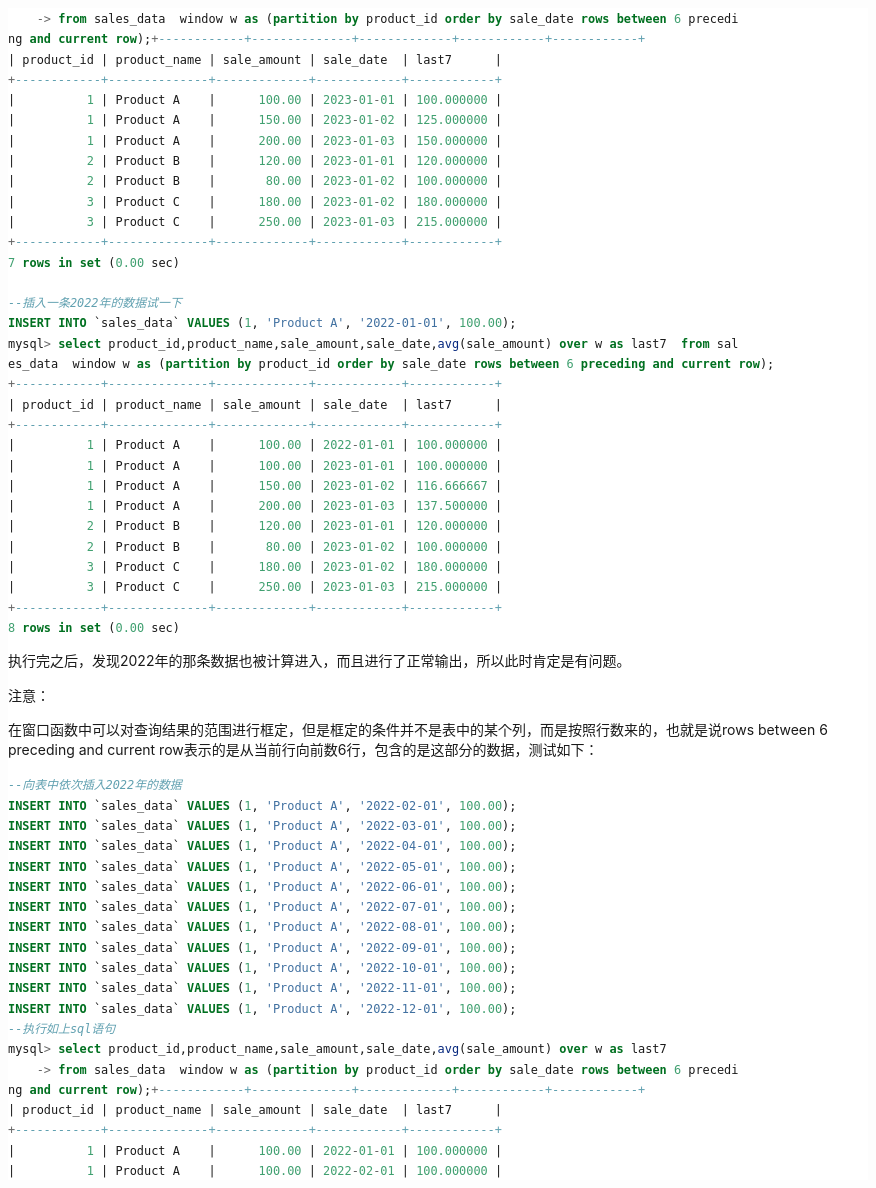 ```sql
    -> from sales_data  window w as (partition by product_id order by sale_date rows between 6 precedi
ng and current row);+------------+--------------+-------------+------------+------------+
| product_id | product_name | sale_amount | sale_date  | last7      |
+------------+--------------+-------------+------------+------------+
|          1 | Product A    |      100.00 | 2023-01-01 | 100.000000 |
|          1 | Product A    |      150.00 | 2023-01-02 | 125.000000 |
|          1 | Product A    |      200.00 | 2023-01-03 | 150.000000 |
|          2 | Product B    |      120.00 | 2023-01-01 | 120.000000 |
|          2 | Product B    |       80.00 | 2023-01-02 | 100.000000 |
|          3 | Product C    |      180.00 | 2023-01-02 | 180.000000 |
|          3 | Product C    |      250.00 | 2023-01-03 | 215.000000 |
+------------+--------------+-------------+------------+------------+
7 rows in set (0.00 sec)

--插入一条2022年的数据试一下
INSERT INTO `sales_data` VALUES (1, 'Product A', '2022-01-01', 100.00);
mysql> select product_id,product_name,sale_amount,sale_date,avg(sale_amount) over w as last7  from sal
es_data  window w as (partition by product_id order by sale_date rows between 6 preceding and current row);
+------------+--------------+-------------+------------+------------+
| product_id | product_name | sale_amount | sale_date  | last7      |
+------------+--------------+-------------+------------+------------+
|          1 | Product A    |      100.00 | 2022-01-01 | 100.000000 |
|          1 | Product A    |      100.00 | 2023-01-01 | 100.000000 |
|          1 | Product A    |      150.00 | 2023-01-02 | 116.666667 |
|          1 | Product A    |      200.00 | 2023-01-03 | 137.500000 |
|          2 | Product B    |      120.00 | 2023-01-01 | 120.000000 |
|          2 | Product B    |       80.00 | 2023-01-02 | 100.000000 |
|          3 | Product C    |      180.00 | 2023-01-02 | 180.000000 |
|          3 | Product C    |      250.00 | 2023-01-03 | 215.000000 |
+------------+--------------+-------------+------------+------------+
8 rows in set (0.00 sec)
```

执行完之后，发现2022年的那条数据也被计算进入，而且进行了正常输出，所以此时肯定是有问题。

注意：

在窗口函数中可以对查询结果的范围进行框定，但是框定的条件并不是表中的某个列，而是按照行数来的，也就是说rows between 6 preceding and current row表示的是从当前行向前数6行，包含的是这部分的数据，测试如下：

```sql
--向表中依次插入2022年的数据
INSERT INTO `sales_data` VALUES (1, 'Product A', '2022-02-01', 100.00);
INSERT INTO `sales_data` VALUES (1, 'Product A', '2022-03-01', 100.00);
INSERT INTO `sales_data` VALUES (1, 'Product A', '2022-04-01', 100.00);
INSERT INTO `sales_data` VALUES (1, 'Product A', '2022-05-01', 100.00);
INSERT INTO `sales_data` VALUES (1, 'Product A', '2022-06-01', 100.00);
INSERT INTO `sales_data` VALUES (1, 'Product A', '2022-07-01', 100.00);
INSERT INTO `sales_data` VALUES (1, 'Product A', '2022-08-01', 100.00);
INSERT INTO `sales_data` VALUES (1, 'Product A', '2022-09-01', 100.00);
INSERT INTO `sales_data` VALUES (1, 'Product A', '2022-10-01', 100.00);
INSERT INTO `sales_data` VALUES (1, 'Product A', '2022-11-01', 100.00);
INSERT INTO `sales_data` VALUES (1, 'Product A', '2022-12-01', 100.00);
--执行如上sql语句
mysql> select product_id,product_name,sale_amount,sale_date,avg(sale_amount) over w as last7 
    -> from sales_data  window w as (partition by product_id order by sale_date rows between 6 precedi
ng and current row);+------------+--------------+-------------+------------+------------+
| product_id | product_name | sale_amount | sale_date  | last7      |
+------------+--------------+-------------+------------+------------+
|          1 | Product A    |      100.00 | 2022-01-01 | 100.000000 |
|          1 | Product A    |      100.00 | 2022-02-01 | 100.000000 |
```